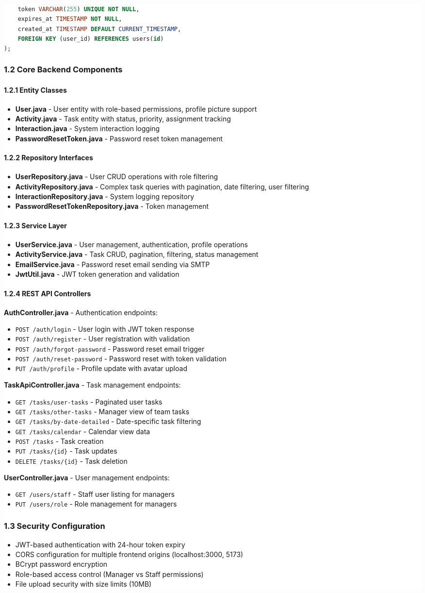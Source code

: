 ```sql
    token VARCHAR(255) UNIQUE NOT NULL,
    expires_at TIMESTAMP NOT NULL,
    created_at TIMESTAMP DEFAULT CURRENT_TIMESTAMP,
    FOREIGN KEY (user_id) REFERENCES users(id)
);
```

### 1.2 Core Backend Components

#### 1.2.1 Entity Classes
- **User.java** - User entity with role-based permissions, profile picture support
- **Activity.java** - Task entity with status, priority, assignment tracking
- **Interaction.java** - System interaction logging
- **PasswordResetToken.java** - Password reset token management

#### 1.2.2 Repository Interfaces
- **UserRepository.java** - User CRUD operations with role filtering
- **ActivityRepository.java** - Complex task queries with pagination, date filtering, user filtering
- **InteractionRepository.java** - System logging repository
- **PasswordResetTokenRepository.java** - Token management

#### 1.2.3 Service Layer
- **UserService.java** - User management, authentication, profile operations
- **ActivityService.java** - Task CRUD, pagination, filtering, status management
- **EmailService.java** - Password reset email sending via SMTP
- **JwtUtil.java** - JWT token generation and validation

#### 1.2.4 REST API Controllers

**AuthController.java** - Authentication endpoints:
- `POST /auth/login` - User login with JWT token response
- `POST /auth/register` - User registration with validation
- `POST /auth/forgot-password` - Password reset email trigger
- `POST /auth/reset-password` - Password reset with token validation
- `PUT /auth/profile` - Profile update with avatar upload

**TaskApiController.java** - Task management endpoints:
- `GET /tasks/user-tasks` - Paginated user tasks
- `GET /tasks/other-tasks` - Manager view of team tasks
- `GET /tasks/by-date-detailed` - Date-specific task filtering
- `GET /tasks/calendar` - Calendar view data
- `POST /tasks` - Task creation
- `PUT /tasks/{id}` - Task updates
- `DELETE /tasks/{id}` - Task deletion

**UserController.java** - User management endpoints:
- `GET /users/staff` - Staff user listing for managers
- `PUT /users/role` - Role management for managers

### 1.3 Security Configuration
- JWT-based authentication with 24-hour token expiry
- CORS configuration for multiple frontend origins (localhost:3000, 5173)
- BCrypt password encryption
- Role-based access control (Manager vs Staff permissions)
- File upload security with size limits (10MB)
